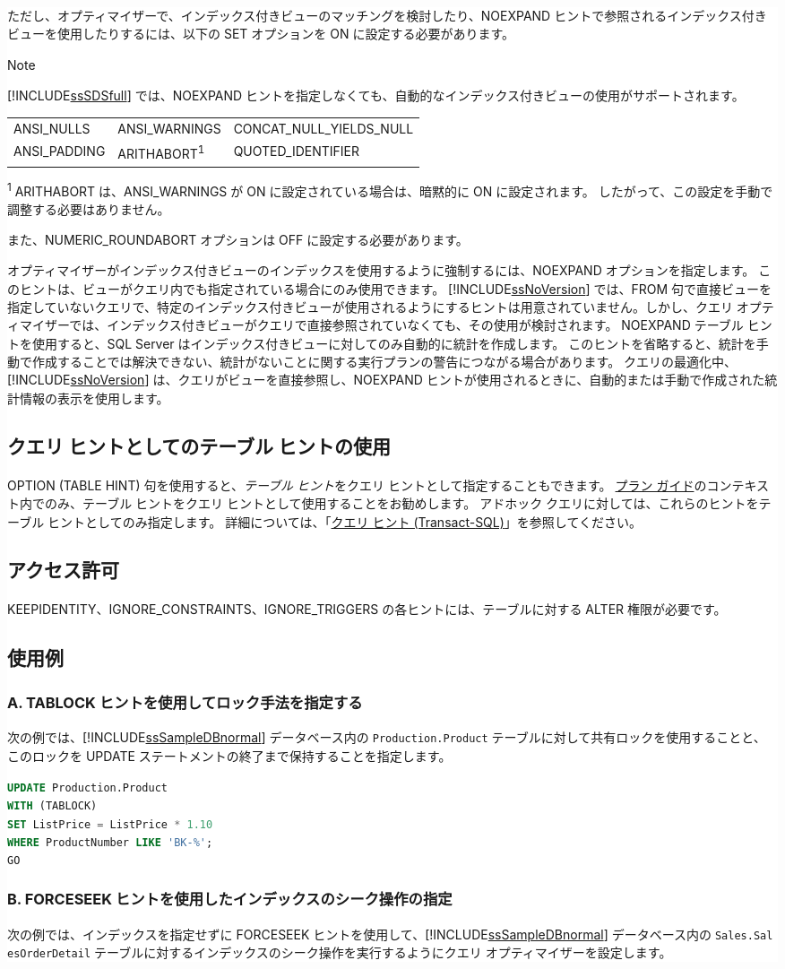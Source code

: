 ただし、オプティマイザーで、インデックス付きビューのマッチングを検討したり、NOEXPAND ヒントで参照されるインデックス付きビューを使用したりするには、以下の SET オプションを ON に設定する必要があります。  
 
> [!NOTE]  
> [!INCLUDE[ssSDSfull](../../includes/sssdsfull-md.md)] では、NOEXPAND ヒントを指定しなくても、自動的なインデックス付きビューの使用がサポートされます。
  
||||  
|-|-|-|  
|ANSI_NULLS|ANSI_WARNINGS|CONCAT_NULL_YIELDS_NULL|  
|ANSI_PADDING|ARITHABORT<sup>1</sup>|QUOTED_IDENTIFIER|  
  
 <sup>1</sup> ARITHABORT は、ANSI_WARNINGS が ON に設定されている場合は、暗黙的に ON に設定されます。 したがって、この設定を手動で調整する必要はありません。  
  
 また、NUMERIC_ROUNDABORT オプションは OFF に設定する必要があります。  
  
 オプティマイザーがインデックス付きビューのインデックスを使用するように強制するには、NOEXPAND オプションを指定します。 このヒントは、ビューがクエリ内でも指定されている場合にのみ使用できます。 [!INCLUDE[ssNoVersion](../../includes/ssnoversion-md.md)] では、FROM 句で直接ビューを指定していないクエリで、特定のインデックス付きビューが使用されるようにするヒントは用意されていません。しかし、クエリ オプティマイザーでは、インデックス付きビューがクエリで直接参照されていなくても、その使用が検討されます。 NOEXPAND テーブル ヒントを使用すると、SQL Server はインデックス付きビューに対してのみ自動的に統計を作成します。 このヒントを省略すると、統計を手動で作成することでは解決できない、統計がないことに関する実行プランの警告につながる場合があります。 クエリの最適化中、[!INCLUDE[ssNoVersion](../../includes/ssnoversion-md.md)] は、クエリがビューを直接参照し、NOEXPAND ヒントが使用されるときに、自動的または手動で作成された統計情報の表示を使用します。    
  
## <a name="using-a-table-hint-as-a-query-hint"></a>クエリ ヒントとしてのテーブル ヒントの使用  
 OPTION (TABLE HINT) 句を使用すると、*テーブル ヒント*をクエリ ヒントとして指定することもできます。 [プラン ガイド](../../relational-databases/performance/plan-guides.md)のコンテキスト内でのみ、テーブル ヒントをクエリ ヒントとして使用することをお勧めします。 アドホック クエリに対しては、これらのヒントをテーブル ヒントとしてのみ指定します。 詳細については、「[クエリ ヒント &#40;Transact-SQL&#41;](../../t-sql/queries/hints-transact-sql-query.md)」を参照してください。  
  
## <a name="permissions"></a>アクセス許可  
 KEEPIDENTITY、IGNORE_CONSTRAINTS、IGNORE_TRIGGERS の各ヒントには、テーブルに対する ALTER 権限が必要です。  
  
## <a name="examples"></a>使用例  
  
### <a name="a-using-the-tablock-hint-to-specify-a-locking-method"></a>A. TABLOCK ヒントを使用してロック手法を指定する  
 次の例では、[!INCLUDE[ssSampleDBnormal](../../includes/sssampledbnormal-md.md)] データベース内の `Production.Product` テーブルに対して共有ロックを使用することと、このロックを UPDATE ステートメントの終了まで保持することを指定します。  
  
```sql  
UPDATE Production.Product  
WITH (TABLOCK)  
SET ListPrice = ListPrice * 1.10  
WHERE ProductNumber LIKE 'BK-%';  
GO  
```  
  
### <a name="b-using-the-forceseek-hint-to-specify-an-index-seek-operation"></a>B. FORCESEEK ヒントを使用したインデックスのシーク操作の指定  
 次の例では、インデックスを指定せずに FORCESEEK ヒントを使用して、[!INCLUDE[ssSampleDBnormal](../../includes/sssampledbnormal-md.md)] データベース内の `Sales.SalesOrderDetail` テーブルに対するインデックスのシーク操作を実行するようにクエリ オプティマイザーを設定します。  
  